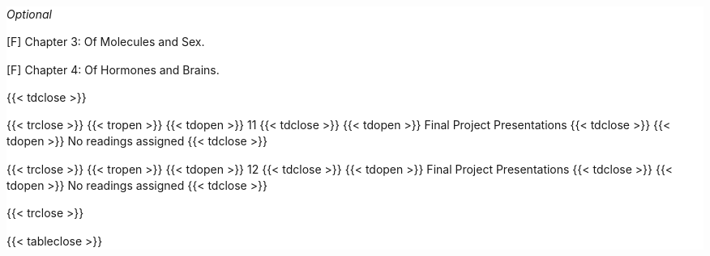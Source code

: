 _Optional_

\[F\] Chapter 3: Of Molecules and Sex.

\[F\] Chapter 4: Of Hormones and Brains.


{{< tdclose >}}

{{< trclose >}}
{{< tropen >}}
{{< tdopen >}}
11
{{< tdclose >}}
{{< tdopen >}}
Final Project Presentations
{{< tdclose >}}
{{< tdopen >}}
No readings assigned
{{< tdclose >}}

{{< trclose >}}
{{< tropen >}}
{{< tdopen >}}
12
{{< tdclose >}}
{{< tdopen >}}
Final Project Presentations
{{< tdclose >}}
{{< tdopen >}}
No readings assigned
{{< tdclose >}}

{{< trclose >}}

{{< tableclose >}}